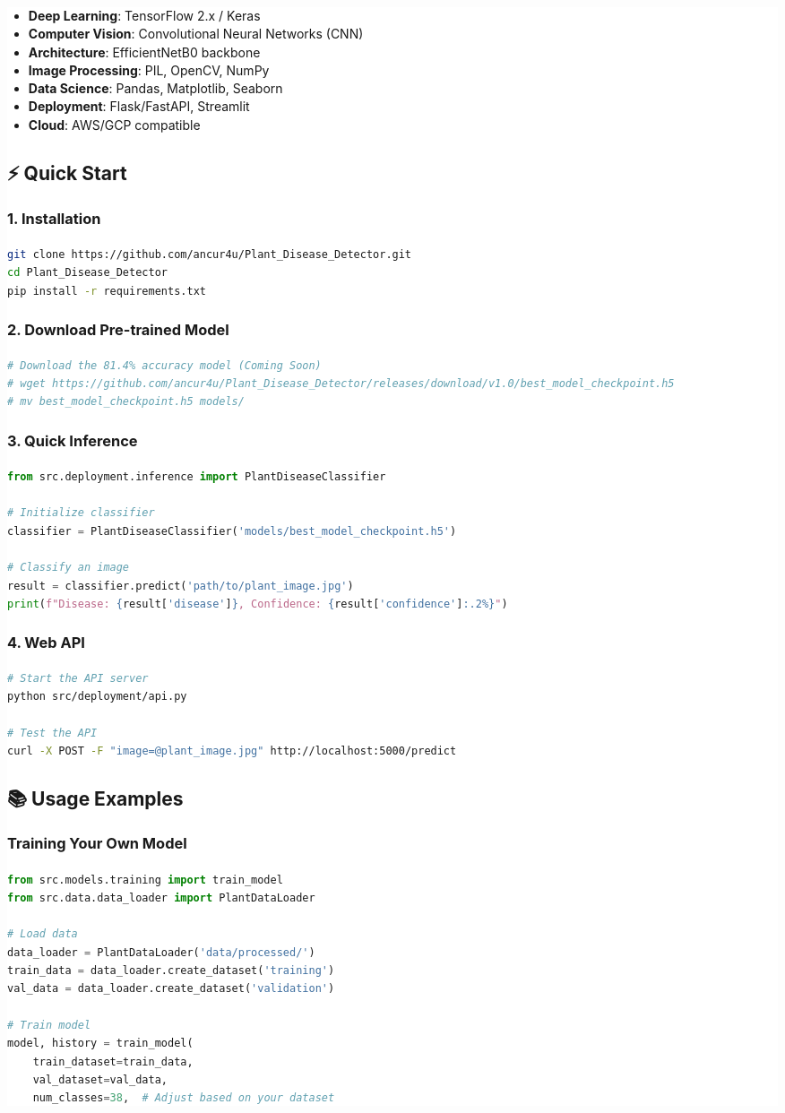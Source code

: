 - **Deep Learning**: TensorFlow 2.x / Keras
- **Computer Vision**: Convolutional Neural Networks (CNN)
- **Architecture**: EfficientNetB0 backbone
- **Image Processing**: PIL, OpenCV, NumPy
- **Data Science**: Pandas, Matplotlib, Seaborn
- **Deployment**: Flask/FastAPI, Streamlit
- **Cloud**: AWS/GCP compatible

## ⚡ Quick Start

### 1. Installation
```bash
git clone https://github.com/ancur4u/Plant_Disease_Detector.git
cd Plant_Disease_Detector
pip install -r requirements.txt
```

### 2. Download Pre-trained Model
```bash
# Download the 81.4% accuracy model (Coming Soon)
# wget https://github.com/ancur4u/Plant_Disease_Detector/releases/download/v1.0/best_model_checkpoint.h5
# mv best_model_checkpoint.h5 models/
```

### 3. Quick Inference
```python
from src.deployment.inference import PlantDiseaseClassifier

# Initialize classifier
classifier = PlantDiseaseClassifier('models/best_model_checkpoint.h5')

# Classify an image
result = classifier.predict('path/to/plant_image.jpg')
print(f"Disease: {result['disease']}, Confidence: {result['confidence']:.2%}")
```

### 4. Web API
```bash
# Start the API server
python src/deployment/api.py

# Test the API
curl -X POST -F "image=@plant_image.jpg" http://localhost:5000/predict
```

## 📚 Usage Examples

### Training Your Own Model
```python
from src.models.training import train_model
from src.data.data_loader import PlantDataLoader

# Load data
data_loader = PlantDataLoader('data/processed/')
train_data = data_loader.create_dataset('training')
val_data = data_loader.create_dataset('validation')

# Train model
model, history = train_model(
    train_dataset=train_data,
    val_dataset=val_data,
    num_classes=38,  # Adjust based on your dataset
```